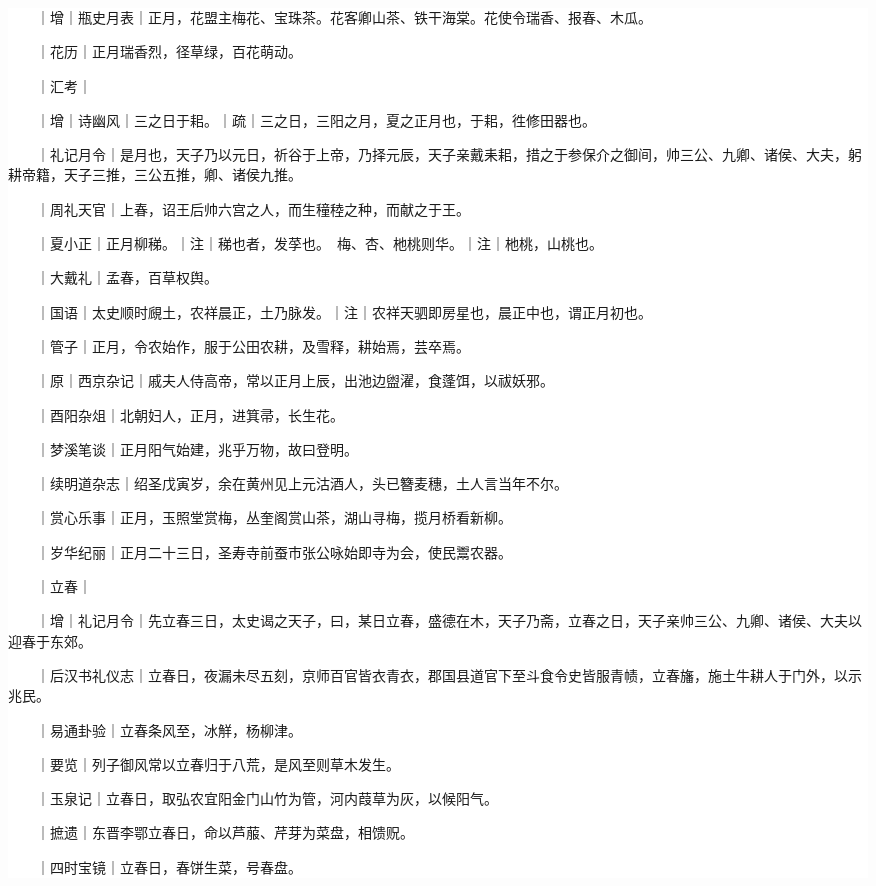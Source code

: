 　　｜增｜瓶史月表｜正月，花盟主梅花、宝珠茶。花客卿山茶、铁干海棠。花使令瑞香、报春、木瓜。

　　｜花历｜正月瑞香烈，径草绿，百花萌动。

　　｜汇考｜

　　｜增｜诗幽风｜三之日于耜。｜疏｜三之日，三阳之月，夏之正月也，于耜，徃修田器也。

　　｜礼记月令｜是月也，天子乃以元日，祈谷于上帝，乃择元辰，天子亲戴耒耜，措之于参保介之御间，帅三公、九卿、诸侯、大夫，躬耕帝籍，天子三推，三公五推，卿、诸侯九推。

　　｜周礼天官｜上春，诏王后帅六宫之人，而生穜稑之种，而献之于王。

　　｜夏小正｜正月柳稊。｜注｜稊也者，发莩也。　梅、杏、杝桃则华。｜注｜杝桃，山桃也。

　　｜大戴礼｜孟春，百草权舆。

　　｜国语｜太史顺时覛土，农祥晨正，土乃脉发。｜注｜农祥天驷即房星也，晨正中也，谓正月初也。

　　｜管子｜正月，令农始作，服于公田农耕，及雪释，耕始焉，芸卒焉。

　　｜原｜西京杂记｜戚夫人侍高帝，常以正月上辰，出池边盥濯，食蓬饵，以祓妖邪。

　　｜酉阳杂俎｜北朝妇人，正月，进箕帚，长生花。

　　｜梦溪笔谈｜正月阳气始建，兆乎万物，故曰登明。

　　｜续明道杂志｜绍圣戊寅岁，余在黄州见上元沽酒人，头已簪麦穗，土人言当年不尔。

　　｜赏心乐事｜正月，玉照堂赏梅，丛奎阁赏山茶，湖山寻梅，揽月桥看新柳。

　　｜岁华纪丽｜正月二十三日，圣寿寺前蚕市张公咏始即寺为会，使民鬻农器。

　　｜立春｜

　　｜增｜礼记月令｜先立春三日，太史谒之天子，曰，某日立春，盛德在木，天子乃斋，立春之日，天子亲帅三公、九卿、诸侯、大夫以迎春于东郊。

　　｜后汉书礼仪志｜立春日，夜漏未尽五刻，京师百官皆衣青衣，郡国县道官下至斗食令史皆服青帻，立春旛，施土牛耕人于门外，以示兆民。

　　｜易通卦验｜立春条风至，冰觧，杨柳津。

　　｜要览｜列子御风常以立春归于八荒，是风至则草木发生。

　　｜玉泉记｜立春日，取弘农宜阳金门山竹为管，河内葭草为灰，以候阳气。

　　｜摭遗｜东晋李鄂立春日，命以芦菔、芹芽为菜盘，相馈贶。

　　｜四时宝镜｜立春日，春饼生菜，号春盘。

